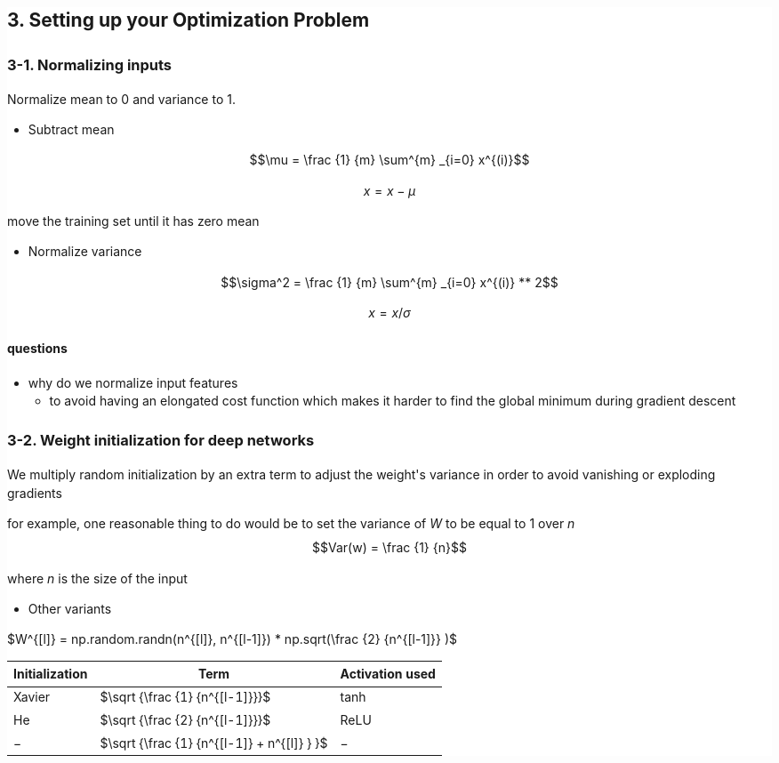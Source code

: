 <a id="3"></a>
## 3. Setting up your Optimization Problem
<a id="3-1"></a>
### 3-1. Normalizing inputs

Normalize mean to 0 and variance to 1.

- Subtract mean

$$\mu = \frac {1} {m} \sum^{m} _{i=0} x^{(i)}$$

$$x = x - \mu$$

move the training set until it has zero mean

- Normalize variance

$$\sigma^2 = \frac {1} {m} \sum^{m} _{i=0} x^{(i)} ** 2$$

$$x = x / \sigma$$


#### questions
- why do we normalize input features
	- to avoid having an elongated cost function which makes it harder to find the global minimum during gradient descent
<a id="3-2"></a>
### 3-2. Weight initialization for deep networks

We multiply random initialization by an extra term to adjust the weight's variance in order to avoid vanishing or exploding gradients

for example, one reasonable thing to do would be to set the variance of $W$ to be equal to 1 over $n$
$$Var(w) = \frac {1} {n}$$

where $n$ is the size of the input


- Other variants

$W^{[l]} = np.random.randn(n^{[l]}, n^{[l-1]}) * np.sqrt(\frac {2} {n^{[l-1]}} )$

|Initialization|Term|Activation used|
|--|--|--|
|Xavier|$\sqrt {\frac {1} {n^{[l-1]}}}$|tanh|
|He|$\sqrt {\frac {2} {n^{[l-1]}}}$|ReLU|
|$-$|$\sqrt {\frac {1} {n^{[l-1]} + n^{[l]} } }$|$-$|
